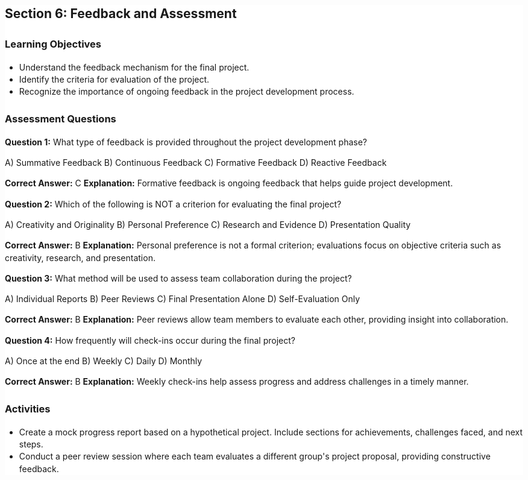 
## Section 6: Feedback and Assessment

### Learning Objectives
- Understand the feedback mechanism for the final project.
- Identify the criteria for evaluation of the project.
- Recognize the importance of ongoing feedback in the project development process.

### Assessment Questions

**Question 1:** What type of feedback is provided throughout the project development phase?

  A) Summative Feedback
  B) Continuous Feedback
  C) Formative Feedback
  D) Reactive Feedback

**Correct Answer:** C
**Explanation:** Formative feedback is ongoing feedback that helps guide project development.

**Question 2:** Which of the following is NOT a criterion for evaluating the final project?

  A) Creativity and Originality
  B) Personal Preference
  C) Research and Evidence
  D) Presentation Quality

**Correct Answer:** B
**Explanation:** Personal preference is not a formal criterion; evaluations focus on objective criteria such as creativity, research, and presentation.

**Question 3:** What method will be used to assess team collaboration during the project?

  A) Individual Reports
  B) Peer Reviews
  C) Final Presentation Alone
  D) Self-Evaluation Only

**Correct Answer:** B
**Explanation:** Peer reviews allow team members to evaluate each other, providing insight into collaboration.

**Question 4:** How frequently will check-ins occur during the final project?

  A) Once at the end
  B) Weekly
  C) Daily
  D) Monthly

**Correct Answer:** B
**Explanation:** Weekly check-ins help assess progress and address challenges in a timely manner.

### Activities
- Create a mock progress report based on a hypothetical project. Include sections for achievements, challenges faced, and next steps.
- Conduct a peer review session where each team evaluates a different group's project proposal, providing constructive feedback.
